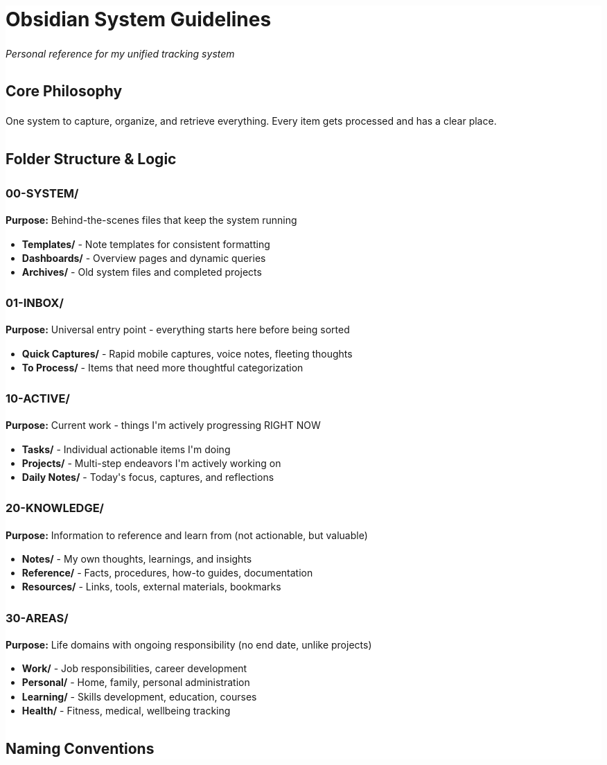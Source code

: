 
# Obsidian System Guidelines

_Personal reference for my unified tracking system_

## Core Philosophy

One system to capture, organize, and retrieve everything. Every item gets processed and has a clear place.

## Folder Structure & Logic

### 00-SYSTEM/

**Purpose:** Behind-the-scenes files that keep the system running

- **Templates/** - Note templates for consistent formatting
- **Dashboards/** - Overview pages and dynamic queries
- **Archives/** - Old system files and completed projects

### 01-INBOX/

**Purpose:** Universal entry point - everything starts here before being sorted

- **Quick Captures/** - Rapid mobile captures, voice notes, fleeting thoughts
- **To Process/** - Items that need more thoughtful categorization

### 10-ACTIVE/

**Purpose:** Current work - things I'm actively progressing RIGHT NOW

- **Tasks/** - Individual actionable items I'm doing
- **Projects/** - Multi-step endeavors I'm actively working on
- **Daily Notes/** - Today's focus, captures, and reflections

### 20-KNOWLEDGE/

**Purpose:** Information to reference and learn from (not actionable, but valuable)

- **Notes/** - My own thoughts, learnings, and insights
- **Reference/** - Facts, procedures, how-to guides, documentation
- **Resources/** - Links, tools, external materials, bookmarks

### 30-AREAS/

**Purpose:** Life domains with ongoing responsibility (no end date, unlike projects)

- **Work/** - Job responsibilities, career development
- **Personal/** - Home, family, personal administration
- **Learning/** - Skills development, education, courses
- **Health/** - Fitness, medical, wellbeing tracking

## Naming Conventions
